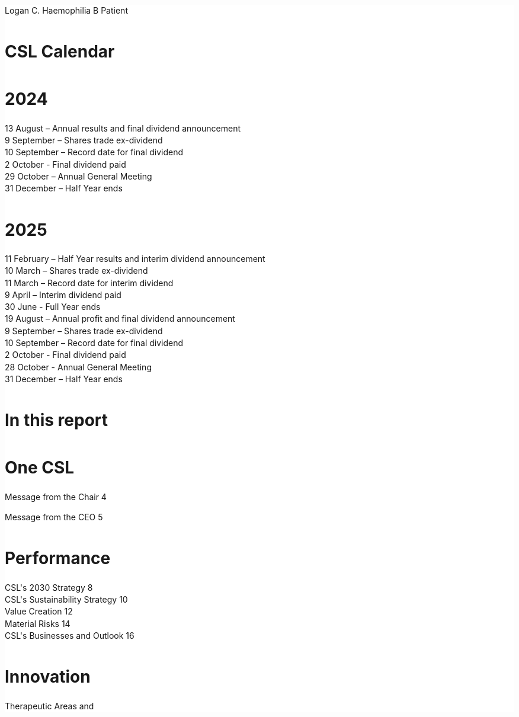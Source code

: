 Logan C. Haemophilia B Patient

# CSL Calendar

# 2024

13 August – Annual results and final dividend announcement  
9 September – Shares trade ex-dividend  
10 September – Record date for final dividend  
2 October - Final dividend paid  
29 October – Annual General Meeting  
31 December – Half Year ends

# 2025

11 February – Half Year results and interim dividend announcement  
10 March – Shares trade ex-dividend  
11 March – Record date for interim dividend  
9 April – Interim dividend paid  
30 June - Full Year ends  
19 August – Annual profit and final dividend announcement  
9 September – Shares trade ex-dividend  
10 September – Record date for final dividend  
2 October - Final dividend paid  
28 October - Annual General Meeting  
31 December – Half Year ends

# In this report

# One CSL

Message from the Chair 4

Message from the CEO 5

# Performance

CSL's 2030 Strategy 8  
CSL's Sustainability Strategy 10  
Value Creation 12  
Material Risks 14  
CSL's Businesses and Outlook 16

# Innovation

Therapeutic Areas and
